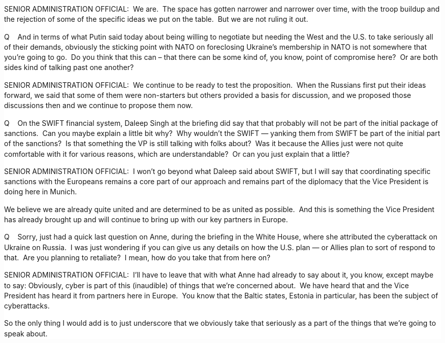 SENIOR ADMINISTRATION OFFICIAL:  We are.  The space has gotten narrower
and narrower over time, with the troop buildup and the rejection of some
of the specific ideas we put on the table.  But we are not ruling it
out.  
  
Q    And in terms of what Putin said today about being willing to
negotiate but needing the West and the U.S. to take seriously all of
their demands, obviously the sticking point with NATO on foreclosing
Ukraine’s membership in NATO is not somewhere that you’re going to go. 
Do you think that this can – that there can be some kind of, you know,
point of compromise here?  Or are both sides kind of talking past one
another?  
  
SENIOR ADMINISTRATION OFFICIAL:  We continue to be ready to test the
proposition.  When the Russians first put their ideas forward, we said
that some of them were non-starters but others provided a basis for
discussion, and we proposed those discussions then and we continue to
propose them now.  
  
Q    On the SWIFT financial system, Daleep Singh at the briefing did say
that that probably will not be part of the initial package of
sanctions.  Can you maybe explain a little bit why?  Why wouldn’t the
SWIFT — yanking them from SWIFT be part of the initial part of the
sanctions?  Is that something the VP is still talking with folks about? 
Was it because the Allies just were not quite comfortable with it for
various reasons, which are understandable?  Or can you just explain that
a little?  
  
SENIOR ADMINISTRATION OFFICIAL:  I won’t go beyond what Daleep said
about SWIFT, but I will say that coordinating specific sanctions with
the Europeans remains a core part of our approach and remains part of
the diplomacy that the Vice President is doing here in Munich.   
  
We believe we are already quite united and are determined to be as
united as possible.  And this is something the Vice President has
already brought up and will continue to bring up with our key partners
in Europe.  
  
Q    Sorry, just had a quick last question on Anne, during the briefing
in the White House, where she attributed the cyberattack on Ukraine on
Russia.  I was just wondering if you can give us any details on how the
U.S. plan — or Allies plan to sort of respond to that.  Are you planning
to retaliate?  I mean, how do you take that from here on?  
  
SENIOR ADMINISTRATION OFFICIAL:  I’ll have to leave that with what Anne
had already to say about it, you know, except maybe to say: Obviously,
cyber is part of this (inaudible) of things that we’re concerned about. 
We have heard that and the Vice President has heard it from partners
here in Europe.  You know that the Baltic states, Estonia in particular,
has been the subject of cyberattacks.   
  
So the only thing I would add is to just underscore that we obviously
take that seriously as a part of the things that we’re going to speak
about.  
  